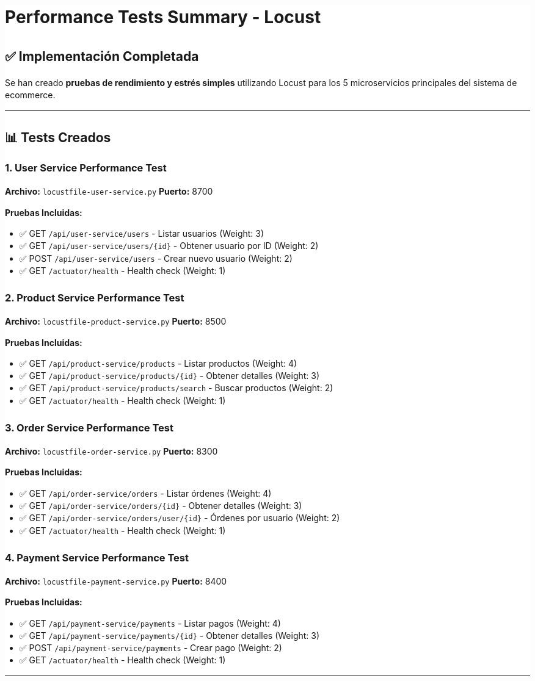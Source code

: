 # Performance Tests Summary - Locust

## ✅ Implementación Completada

Se han creado **pruebas de rendimiento y estrés simples** utilizando Locust para los 5 microservicios principales del sistema de ecommerce.

---

## 📊 Tests Creados

### 1. **User Service Performance Test**
**Archivo:** `locustfile-user-service.py`
**Puerto:** 8700

**Pruebas Incluidas:**
- ✅ GET `/api/user-service/users` - Listar usuarios (Weight: 3)
- ✅ GET `/api/user-service/users/{id}` - Obtener usuario por ID (Weight: 2)
- ✅ POST `/api/user-service/users` - Crear nuevo usuario (Weight: 2)
- ✅ GET `/actuator/health` - Health check (Weight: 1)

### 2. **Product Service Performance Test**
**Archivo:** `locustfile-product-service.py`
**Puerto:** 8500

**Pruebas Incluidas:**
- ✅ GET `/api/product-service/products` - Listar productos (Weight: 4)
- ✅ GET `/api/product-service/products/{id}` - Obtener detalles (Weight: 3)
- ✅ GET `/api/product-service/products/search` - Buscar productos (Weight: 2)
- ✅ GET `/actuator/health` - Health check (Weight: 1)

### 3. **Order Service Performance Test**
**Archivo:** `locustfile-order-service.py`
**Puerto:** 8300

**Pruebas Incluidas:**
- ✅ GET `/api/order-service/orders` - Listar órdenes (Weight: 4)
- ✅ GET `/api/order-service/orders/{id}` - Obtener detalles (Weight: 3)
- ✅ GET `/api/order-service/orders/user/{id}` - Órdenes por usuario (Weight: 2)
- ✅ GET `/actuator/health` - Health check (Weight: 1)

### 4. **Payment Service Performance Test**
**Archivo:** `locustfile-payment-service.py`
**Puerto:** 8400

**Pruebas Incluidas:**
- ✅ GET `/api/payment-service/payments` - Listar pagos (Weight: 4)
- ✅ GET `/api/payment-service/payments/{id}` - Obtener detalles (Weight: 3)
- ✅ POST `/api/payment-service/payments` - Crear pago (Weight: 2)
- ✅ GET `/actuator/health` - Health check (Weight: 1)

---